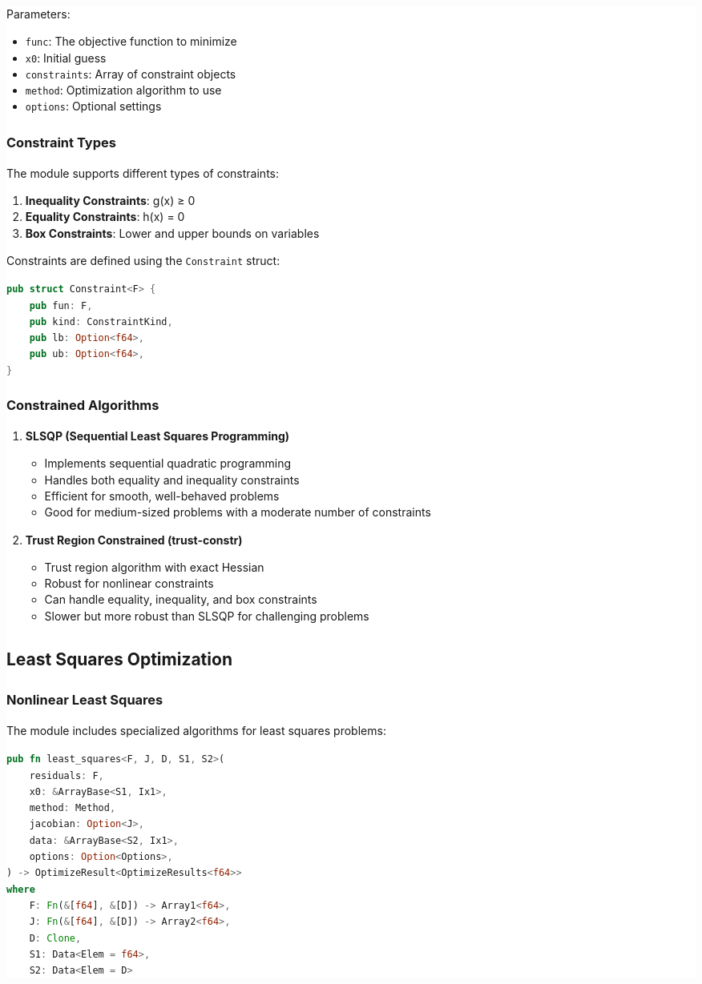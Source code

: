 Parameters:
- `func`: The objective function to minimize
- `x0`: Initial guess
- `constraints`: Array of constraint objects
- `method`: Optimization algorithm to use
- `options`: Optional settings

### Constraint Types

The module supports different types of constraints:

1. **Inequality Constraints**: g(x) ≥ 0
2. **Equality Constraints**: h(x) = 0
3. **Box Constraints**: Lower and upper bounds on variables

Constraints are defined using the `Constraint` struct:

```rust
pub struct Constraint<F> {
    pub fun: F,
    pub kind: ConstraintKind,
    pub lb: Option<f64>,
    pub ub: Option<f64>,
}
```

### Constrained Algorithms

1. **SLSQP (Sequential Least Squares Programming)**
   - Implements sequential quadratic programming
   - Handles both equality and inequality constraints
   - Efficient for smooth, well-behaved problems
   - Good for medium-sized problems with a moderate number of constraints

2. **Trust Region Constrained (trust-constr)**
   - Trust region algorithm with exact Hessian
   - Robust for nonlinear constraints
   - Can handle equality, inequality, and box constraints
   - Slower but more robust than SLSQP for challenging problems

## Least Squares Optimization

### Nonlinear Least Squares

The module includes specialized algorithms for least squares problems:

```rust
pub fn least_squares<F, J, D, S1, S2>(
    residuals: F,
    x0: &ArrayBase<S1, Ix1>,
    method: Method,
    jacobian: Option<J>,
    data: &ArrayBase<S2, Ix1>,
    options: Option<Options>,
) -> OptimizeResult<OptimizeResults<f64>>
where
    F: Fn(&[f64], &[D]) -> Array1<f64>,
    J: Fn(&[f64], &[D]) -> Array2<f64>,
    D: Clone,
    S1: Data<Elem = f64>,
    S2: Data<Elem = D>
```
